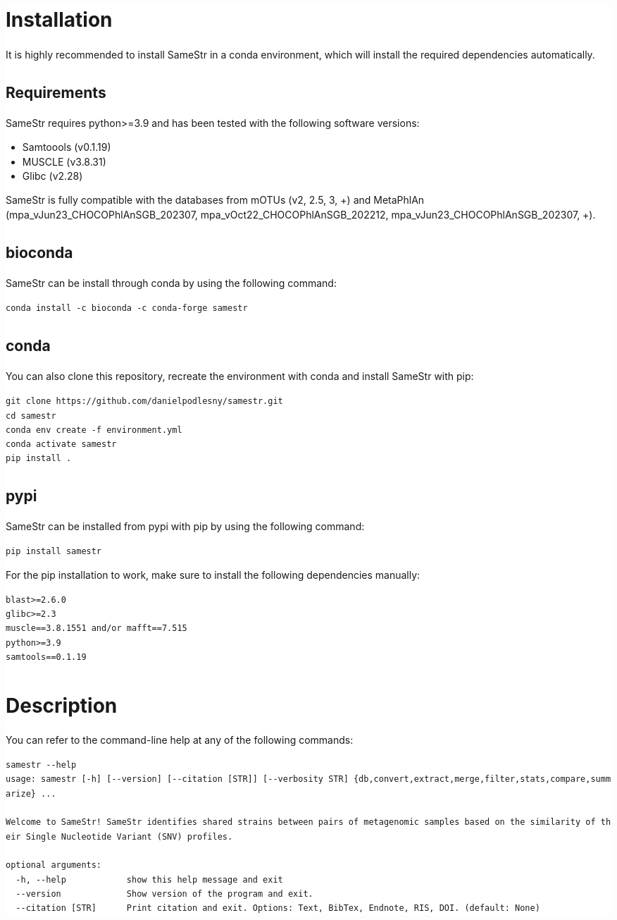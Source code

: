 # Installation
It is highly recommended to install SameStr in a conda environment, which will install the required dependencies automatically.

## Requirements
SameStr requires python>=3.9 and has been tested with the following software versions:
- Samtoools (v0.1.19)
- MUSCLE (v3.8.31)
- Glibc (v2.28)

SameStr is fully compatible with the databases from mOTUs (v2, 2.5, 3, +) and MetaPhlAn (mpa_vJun23_CHOCOPhlAnSGB_202307, mpa_vOct22_CHOCOPhlAnSGB_202212, mpa_vJun23_CHOCOPhlAnSGB_202307, +).

## bioconda
SameStr can be install through conda by using the following command:
```
conda install -c bioconda -c conda-forge samestr
```

## conda
You can also clone this repository, recreate the environment with conda and install SameStr with pip:
```
git clone https://github.com/danielpodlesny/samestr.git
cd samestr
conda env create -f environment.yml
conda activate samestr
pip install .
```

## pypi
SameStr can be installed from pypi with pip by using the following command:
```
pip install samestr
```

For the pip installation to work, make sure to install the following dependencies manually:

```
blast>=2.6.0
glibc>=2.3
muscle==3.8.1551 and/or mafft==7.515
python>=3.9
samtools==0.1.19
```

# Description
You can refer to the command-line help at any of the following commands:
```
samestr --help
usage: samestr [-h] [--version] [--citation [STR]] [--verbosity STR] {db,convert,extract,merge,filter,stats,compare,summarize} ...

Welcome to SameStr! SameStr identifies shared strains between pairs of metagenomic samples based on the similarity of their Single Nucleotide Variant (SNV) profiles.

optional arguments:
  -h, --help            show this help message and exit
  --version             Show version of the program and exit.
  --citation [STR]      Print citation and exit. Options: Text, BibTex, Endnote, RIS, DOI. (default: None)
```